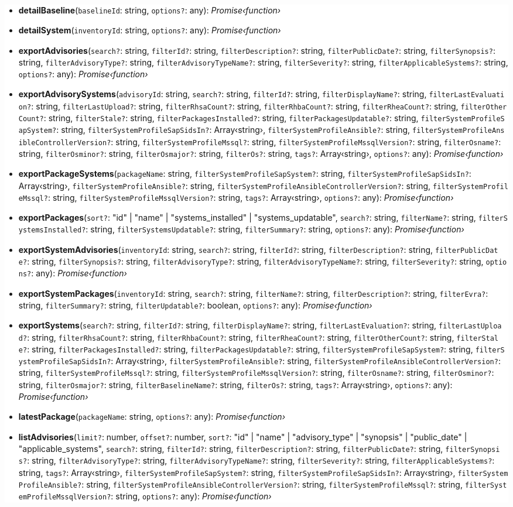 * **detailBaseline**(`baselineId`: string, `options?`: any): *Promise‹function›*

* **detailSystem**(`inventoryId`: string, `options?`: any): *Promise‹function›*

* **exportAdvisories**(`search?`: string, `filterId?`: string, `filterDescription?`: string, `filterPublicDate?`: string, `filterSynopsis?`: string, `filterAdvisoryType?`: string, `filterAdvisoryTypeName?`: string, `filterSeverity?`: string, `filterApplicableSystems?`: string, `options?`: any): *Promise‹function›*

* **exportAdvisorySystems**(`advisoryId`: string, `search?`: string, `filterId?`: string, `filterDisplayName?`: string, `filterLastEvaluation?`: string, `filterLastUpload?`: string, `filterRhsaCount?`: string, `filterRhbaCount?`: string, `filterRheaCount?`: string, `filterOtherCount?`: string, `filterStale?`: string, `filterPackagesInstalled?`: string, `filterPackagesUpdatable?`: string, `filterSystemProfileSapSystem?`: string, `filterSystemProfileSapSidsIn?`: Array‹string›, `filterSystemProfileAnsible?`: string, `filterSystemProfileAnsibleControllerVersion?`: string, `filterSystemProfileMssql?`: string, `filterSystemProfileMssqlVersion?`: string, `filterOsname?`: string, `filterOsminor?`: string, `filterOsmajor?`: string, `filterOs?`: string, `tags?`: Array‹string›, `options?`: any): *Promise‹function›*

* **exportPackageSystems**(`packageName`: string, `filterSystemProfileSapSystem?`: string, `filterSystemProfileSapSidsIn?`: Array‹string›, `filterSystemProfileAnsible?`: string, `filterSystemProfileAnsibleControllerVersion?`: string, `filterSystemProfileMssql?`: string, `filterSystemProfileMssqlVersion?`: string, `tags?`: Array‹string›, `options?`: any): *Promise‹function›*

* **exportPackages**(`sort?`: "id" | "name" | "systems_installed" | "systems_updatable", `search?`: string, `filterName?`: string, `filterSystemsInstalled?`: string, `filterSystemsUpdatable?`: string, `filterSummary?`: string, `options?`: any): *Promise‹function›*

* **exportSystemAdvisories**(`inventoryId`: string, `search?`: string, `filterId?`: string, `filterDescription?`: string, `filterPublicDate?`: string, `filterSynopsis?`: string, `filterAdvisoryType?`: string, `filterAdvisoryTypeName?`: string, `filterSeverity?`: string, `options?`: any): *Promise‹function›*

* **exportSystemPackages**(`inventoryId`: string, `search?`: string, `filterName?`: string, `filterDescription?`: string, `filterEvra?`: string, `filterSummary?`: string, `filterUpdatable?`: boolean, `options?`: any): *Promise‹function›*

* **exportSystems**(`search?`: string, `filterId?`: string, `filterDisplayName?`: string, `filterLastEvaluation?`: string, `filterLastUpload?`: string, `filterRhsaCount?`: string, `filterRhbaCount?`: string, `filterRheaCount?`: string, `filterOtherCount?`: string, `filterStale?`: string, `filterPackagesInstalled?`: string, `filterPackagesUpdatable?`: string, `filterSystemProfileSapSystem?`: string, `filterSystemProfileSapSidsIn?`: Array‹string›, `filterSystemProfileAnsible?`: string, `filterSystemProfileAnsibleControllerVersion?`: string, `filterSystemProfileMssql?`: string, `filterSystemProfileMssqlVersion?`: string, `filterOsname?`: string, `filterOsminor?`: string, `filterOsmajor?`: string, `filterBaselineName?`: string, `filterOs?`: string, `tags?`: Array‹string›, `options?`: any): *Promise‹function›*

* **latestPackage**(`packageName`: string, `options?`: any): *Promise‹function›*

* **listAdvisories**(`limit?`: number, `offset?`: number, `sort?`: "id" | "name" | "advisory_type" | "synopsis" | "public_date" | "applicable_systems", `search?`: string, `filterId?`: string, `filterDescription?`: string, `filterPublicDate?`: string, `filterSynopsis?`: string, `filterAdvisoryType?`: string, `filterAdvisoryTypeName?`: string, `filterSeverity?`: string, `filterApplicableSystems?`: string, `tags?`: Array‹string›, `filterSystemProfileSapSystem?`: string, `filterSystemProfileSapSidsIn?`: Array‹string›, `filterSystemProfileAnsible?`: string, `filterSystemProfileAnsibleControllerVersion?`: string, `filterSystemProfileMssql?`: string, `filterSystemProfileMssqlVersion?`: string, `options?`: any): *Promise‹function›*
